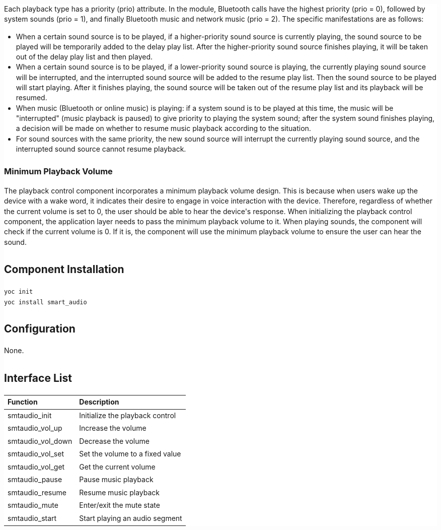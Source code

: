 Each playback type has a priority (prio) attribute. In the module, Bluetooth calls have the highest priority (prio = 0), followed by system sounds (prio = 1), and finally Bluetooth music and network music (prio = 2). The specific manifestations are as follows:

* When a certain sound source is to be played, if a higher-priority sound source is currently playing, 
the sound source to be played will be temporarily added to the delay play list. After the higher-priority sound source finishes playing, it will be taken out of the delay play list and then played.
* When a certain sound source is to be played, if a lower-priority sound source is playing, the currently playing sound source will be interrupted, 
and the interrupted sound source will be added to the resume play list. Then the sound source to be played will start playing. 
After it finishes playing, the sound source will be taken out of the resume play list and its playback will be resumed.
* When music (Bluetooth or online music) is playing: if a system sound is to be played at this time, 
the music will be "interrupted" (music playback is paused) to give priority to playing the system sound; 
after the system sound finishes playing, a decision will be made on whether to resume music playback according to the situation.
* For sound sources with the same priority, the new sound source will interrupt the currently playing sound source, and the interrupted sound source cannot resume playback.

### Minimum Playback Volume

The playback control component incorporates a minimum playback volume design. This is because when users wake up the device with a wake word, 
it indicates their desire to engage in voice interaction with the device. Therefore, regardless of whether the current volume is set to 0, 
the user should be able to hear the device's response. When initializing the playback control component, the application layer needs to pass the minimum playback volume to it. 
When playing sounds, the component will check if the current volume is 0. If it is, the component will use the minimum playback volume to ensure the user can hear the sound.

## Component Installation
```bash
yoc init
yoc install smart_audio
```

## Configuration
None.

## Interface List

| Function | Description                               |
| :--- |:------------------------------------------|
| smtaudio_init | Initialize the playback control           |
| smtaudio_vol_up | Increase the volume                       |
| smtaudio_vol_down | Decrease the volume                       |
| smtaudio_vol_set | 	Set the volume to a fixed value          |
| smtaudio_vol_get | Get the current volume                    |
| smtaudio_pause | 	Pause music playback                     |
| smtaudio_resume | Resume music playback                     |
| smtaudio_mute | 	Enter/exit the mute state                |
| smtaudio_start      | 	Start playing an audio segment           |